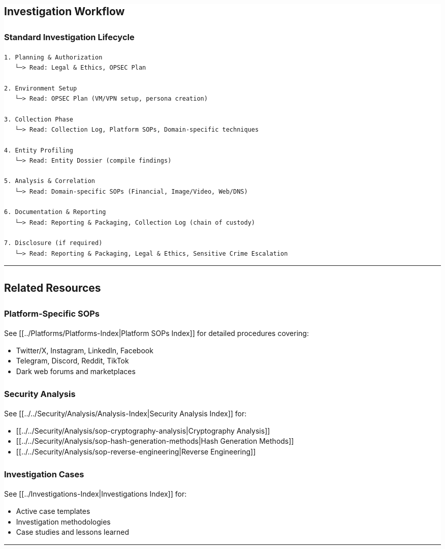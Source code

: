 
## Investigation Workflow

### Standard Investigation Lifecycle

```text
1. Planning & Authorization
   └─> Read: Legal & Ethics, OPSEC Plan

2. Environment Setup
   └─> Read: OPSEC Plan (VM/VPN setup, persona creation)

3. Collection Phase
   └─> Read: Collection Log, Platform SOPs, Domain-specific techniques

4. Entity Profiling
   └─> Read: Entity Dossier (compile findings)

5. Analysis & Correlation
   └─> Read: Domain-specific SOPs (Financial, Image/Video, Web/DNS)

6. Documentation & Reporting
   └─> Read: Reporting & Packaging, Collection Log (chain of custody)

7. Disclosure (if required)
   └─> Read: Reporting & Packaging, Legal & Ethics, Sensitive Crime Escalation
```

---

## Related Resources

### Platform-Specific SOPs
See [[../Platforms/Platforms-Index|Platform SOPs Index]] for detailed procedures covering:
- Twitter/X, Instagram, LinkedIn, Facebook
- Telegram, Discord, Reddit, TikTok
- Dark web forums and marketplaces

### Security Analysis
See [[../../Security/Analysis/Analysis-Index|Security Analysis Index]] for:
- [[../../Security/Analysis/sop-cryptography-analysis|Cryptography Analysis]]
- [[../../Security/Analysis/sop-hash-generation-methods|Hash Generation Methods]]
- [[../../Security/Analysis/sop-reverse-engineering|Reverse Engineering]]

### Investigation Cases
See [[../Investigations-Index|Investigations Index]] for:
- Active case templates
- Investigation methodologies
- Case studies and lessons learned

---